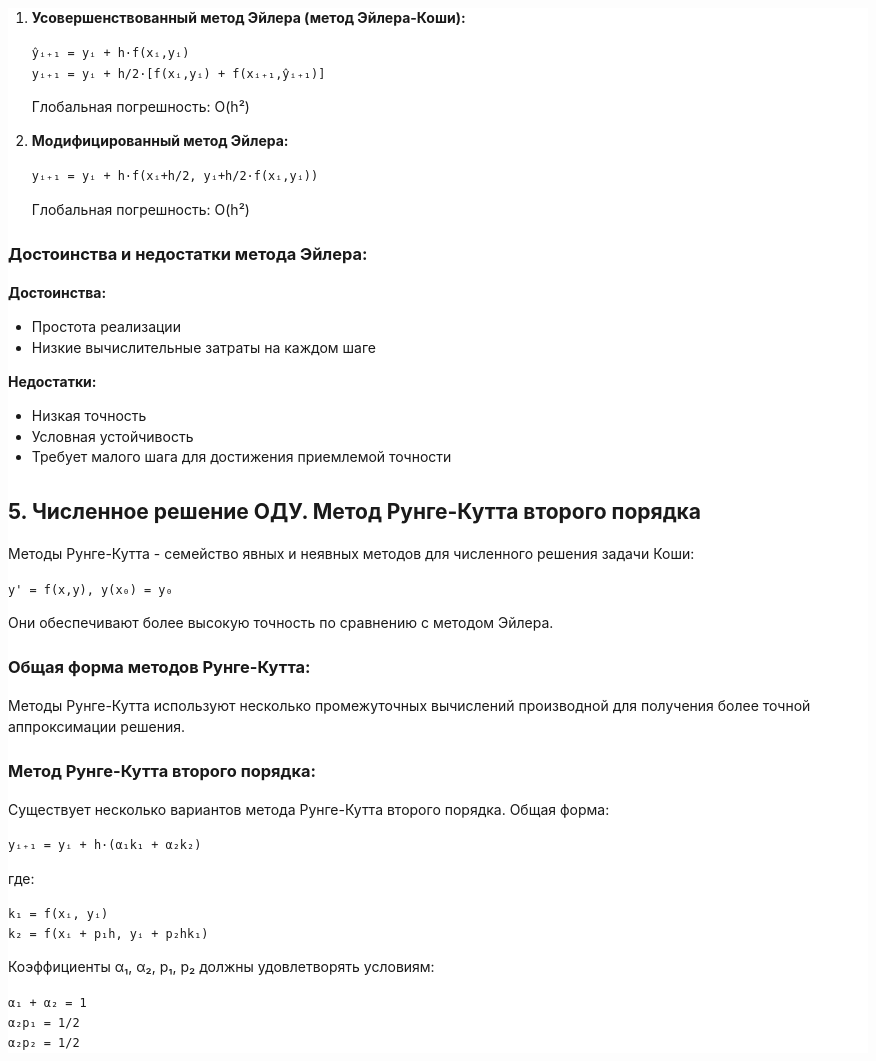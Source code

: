 1. **Усовершенствованный метод Эйлера (метод Эйлера-Коши):**
   ```
   ŷᵢ₊₁ = yᵢ + h·f(xᵢ,yᵢ)
   yᵢ₊₁ = yᵢ + h/2·[f(xᵢ,yᵢ) + f(xᵢ₊₁,ŷᵢ₊₁)]
   ```
   Глобальная погрешность: O(h²)

2. **Модифицированный метод Эйлера:**
   ```
   yᵢ₊₁ = yᵢ + h·f(xᵢ+h/2, yᵢ+h/2·f(xᵢ,yᵢ))
   ```
   Глобальная погрешность: O(h²)

### Достоинства и недостатки метода Эйлера:

**Достоинства:**
- Простота реализации
- Низкие вычислительные затраты на каждом шаге

**Недостатки:**
- Низкая точность
- Условная устойчивость
- Требует малого шага для достижения приемлемой точности

## 5. Численное решение ОДУ. Метод Рунге-Кутта второго порядка

Методы Рунге-Кутта - семейство явных и неявных методов для численного решения задачи Коши:

```
y' = f(x,y), y(x₀) = y₀
```

Они обеспечивают более высокую точность по сравнению с методом Эйлера.

### Общая форма методов Рунге-Кутта:

Методы Рунге-Кутта используют несколько промежуточных вычислений производной для получения более точной аппроксимации решения.

### Метод Рунге-Кутта второго порядка:

Существует несколько вариантов метода Рунге-Кутта второго порядка. Общая форма:

```
yᵢ₊₁ = yᵢ + h·(α₁k₁ + α₂k₂)
```

где:
```
k₁ = f(xᵢ, yᵢ)
k₂ = f(xᵢ + p₁h, yᵢ + p₂hk₁)
```

Коэффициенты α₁, α₂, p₁, p₂ должны удовлетворять условиям:
```
α₁ + α₂ = 1
α₂p₁ = 1/2
α₂p₂ = 1/2
```
